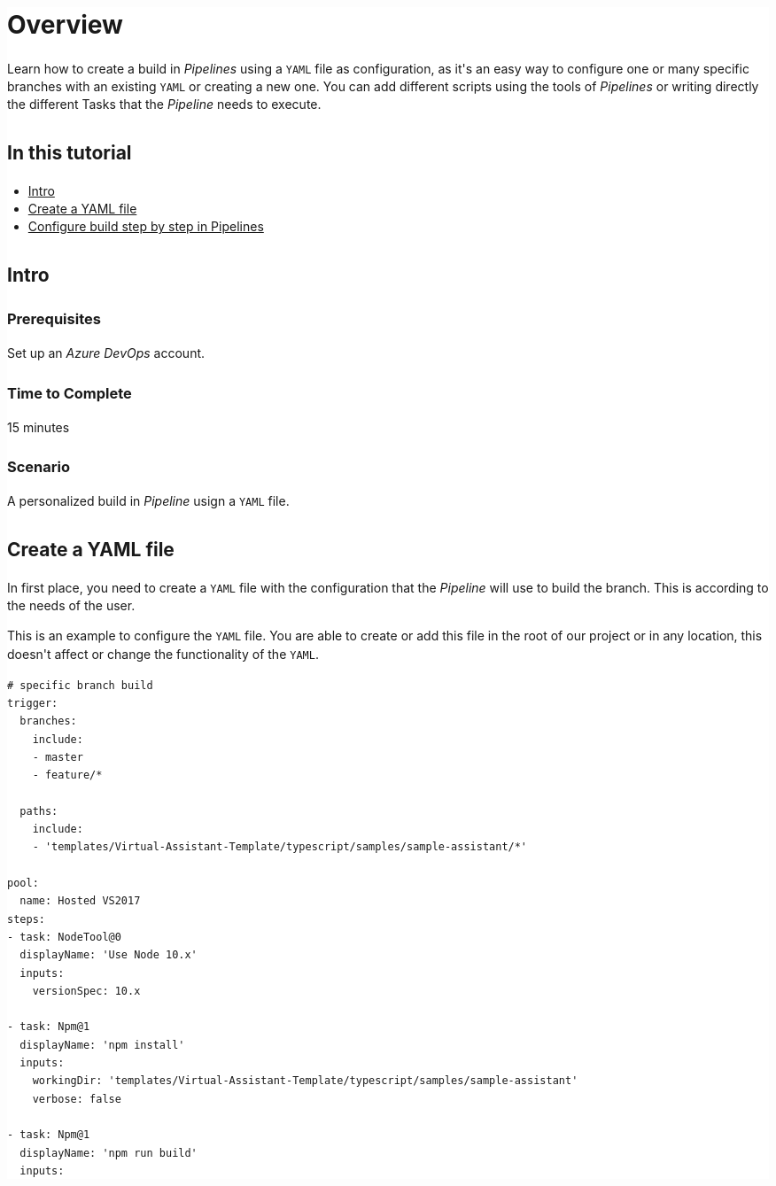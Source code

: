 # Overview

Learn how to create a build in *Pipelines* using a `YAML` file as configuration, as it's an easy way to configure one or many specific branches with an existing `YAML` or creating a new one. You can add different scripts using the tools of *Pipelines* or writing directly the different Tasks that the *Pipeline* needs to execute.

## In this tutorial

- [Intro](#intro)
- [Create a YAML file](#create-a-YAML-file)
- [Configure build step by step in Pipelines](#Configure-build-step-by-step-in-Pipelines)

## Intro

### Prerequisites

Set up an *Azure DevOps* account. 

### Time to Complete

15 minutes

### Scenario

A personalized build in *Pipeline* usign a `YAML` file.

## Create a YAML file 

In first place, you need to create a `YAML` file with the configuration that the *Pipeline* will use to build the branch. This is according to the needs of the user.

This is an example to configure the `YAML` file. You are able to create or add this file in the root of our project or in any location, this doesn't affect or change the functionality of the `YAML`.
```
# specific branch build
trigger:
  branches:  
    include:
    - master
    - feature/*

  paths:
    include:
    - 'templates/Virtual-Assistant-Template/typescript/samples/sample-assistant/*'

pool:
  name: Hosted VS2017
steps:
- task: NodeTool@0
  displayName: 'Use Node 10.x'
  inputs:
    versionSpec: 10.x

- task: Npm@1
  displayName: 'npm install'
  inputs:
    workingDir: 'templates/Virtual-Assistant-Template/typescript/samples/sample-assistant'
    verbose: false

- task: Npm@1
  displayName: 'npm run build'
  inputs:
```